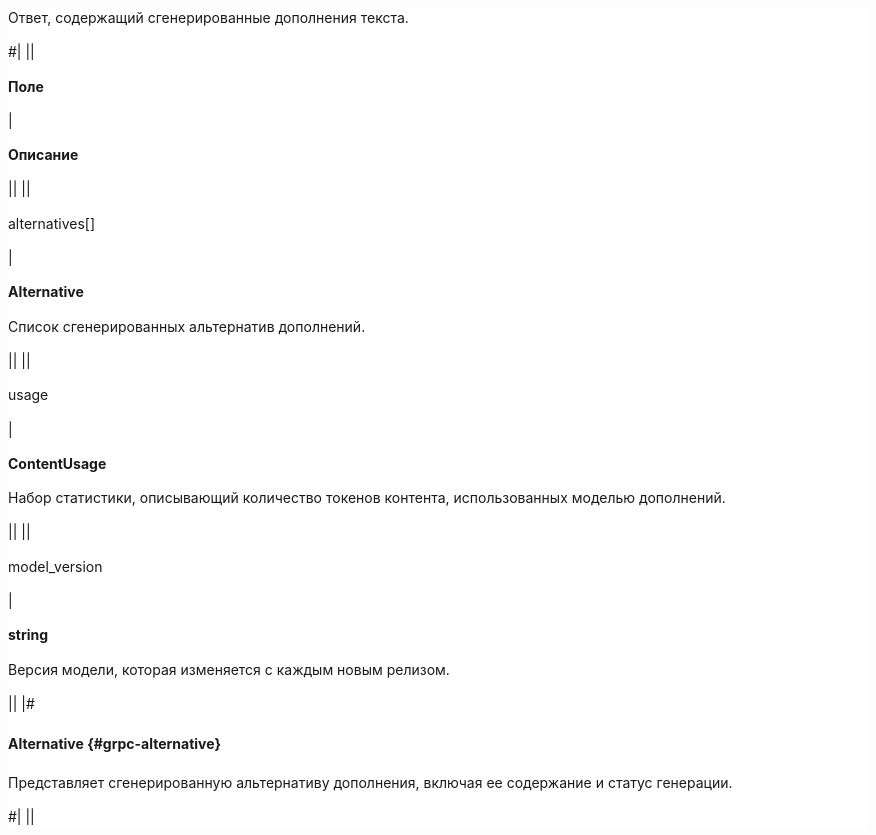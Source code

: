 Ответ, содержащий сгенерированные дополнения текста.

#|
||

**Поле**

|

**Описание**

||
||

alternatives\[\]

|

**Alternative**

Список сгенерированных альтернатив дополнений.

||
||

usage

|

**ContentUsage**

Набор статистики, описывающий количество токенов контента, использованных моделью дополнений.

||
||

model\_version

|

**string**

Версия модели, которая изменяется с каждым новым релизом.

||
|#

#### Alternative {#grpc-alternative}

Представляет сгенерированную альтернативу дополнения, включая ее содержание и статус генерации.

#|
||
